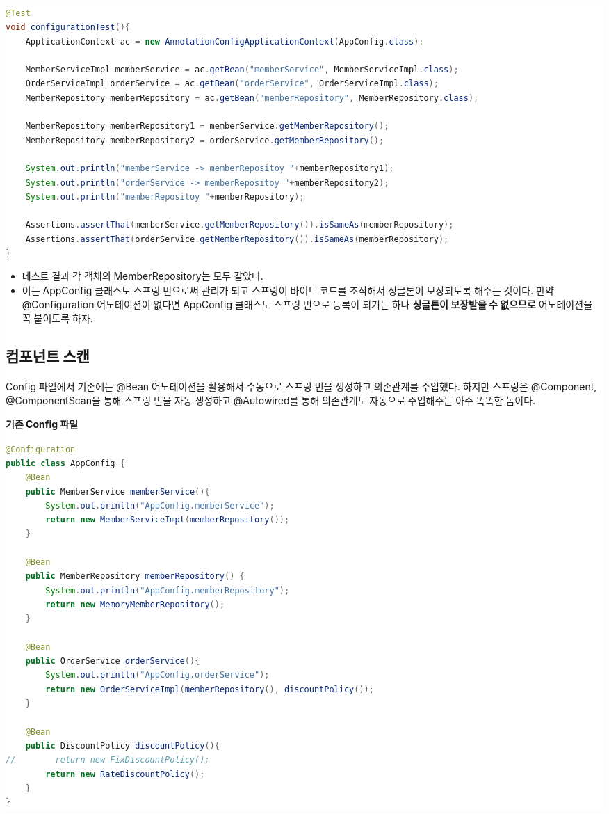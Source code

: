 
```java
@Test
void configurationTest(){
	ApplicationContext ac = new AnnotationConfigApplicationContext(AppConfig.class);

	MemberServiceImpl memberService = ac.getBean("memberService", MemberServiceImpl.class);
	OrderServiceImpl orderService = ac.getBean("orderService", OrderServiceImpl.class);
	MemberRepository memberRepository = ac.getBean("memberRepository", MemberRepository.class);

	MemberRepository memberRepository1 = memberService.getMemberRepository();
	MemberRepository memberRepository2 = orderService.getMemberRepository();

	System.out.println("memberService -> memberRepositoy "+memberRepository1);
	System.out.println("orderService -> memberRepositoy "+memberRepository2);
	System.out.println("memberRepositoy "+memberRepository);

   	Assertions.assertThat(memberService.getMemberRepository()).isSameAs(memberRepository);
   	Assertions.assertThat(orderService.getMemberRepository()).isSameAs(memberRepository);
}
```
- 테스트 결과 각 객체의 MemberRepository는 모두 같았다.
- 이는 AppConfig 클래스도 스프링 빈으로써 관리가 되고 스프링이 바이트 코드를 조작해서 싱글톤이 보장되도록 해주는 것이다. 만약 @Configuration 어노테이션이 없다면 AppConfig 클래스도 스프링 빈으로 등록이 되기는 하나 **싱글톤이 보장받을 수 없으므로** 어노테이션을 꼭 붙이도록 하자.



## 컴포넌트 스캔

Config 파일에서 기존에는 @Bean 어노테이션을 활용해서 수동으로 스프링 빈을 생성하고 의존관계를 주입했다. 하지만 스프링은 @Component, @ComponentScan을 통해 스프링 빈을 자동 생성하고 @Autowired를 통해 의존관계도 자동으로 주입해주는 아주 똑똑한 놈이다.

**기존 Config 파일**
```java
@Configuration
public class AppConfig {
    @Bean
    public MemberService memberService(){
        System.out.println("AppConfig.memberService");
        return new MemberServiceImpl(memberRepository());
    }

    @Bean
    public MemberRepository memberRepository() {
        System.out.println("AppConfig.memberRepository");
        return new MemoryMemberRepository();
    }

    @Bean
    public OrderService orderService(){
        System.out.println("AppConfig.orderService");
        return new OrderServiceImpl(memberRepository(), discountPolicy());
    }

    @Bean
    public DiscountPolicy discountPolicy(){
//        return new FixDiscountPolicy();
        return new RateDiscountPolicy();
    }
}
```

